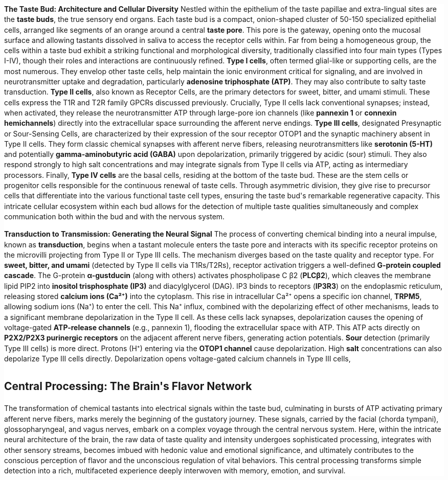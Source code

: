 **The Taste Bud: Architecture and Cellular Diversity**
Nestled within the epithelium of the taste papillae and extra-lingual sites are the **taste buds**, the true sensory end organs. Each taste bud is a compact, onion-shaped cluster of 50-150 specialized epithelial cells, arranged like segments of an orange around a central **taste pore**. This pore is the gateway, opening onto the mucosal surface and allowing tastants dissolved in saliva to access the receptor cells within. Far from being a homogeneous group, the cells within a taste bud exhibit a striking functional and morphological diversity, traditionally classified into four main types (Types I-IV), though their roles and interactions are continuously refined. **Type I cells**, often termed glial-like or supporting cells, are the most numerous. They envelop other taste cells, help maintain the ionic environment critical for signaling, and are involved in neurotransmitter uptake and degradation, particularly **adenosine triphosphate (ATP)**. They may also contribute to salty taste transduction. **Type II cells**, also known as Receptor Cells, are the primary detectors for sweet, bitter, and umami stimuli. These cells express the T1R and T2R family GPCRs discussed previously. Crucially, Type II cells lack conventional synapses; instead, when activated, they release the neurotransmitter ATP through large-pore ion channels (like **pannexin 1** or **connexin hemichannels**) directly into the extracellular space surrounding the afferent nerve endings. **Type III cells**, designated Presynaptic or Sour-Sensing Cells, are characterized by their expression of the sour receptor OTOP1 and the synaptic machinery absent in Type II cells. They form classic chemical synapses with afferent nerve fibers, releasing neurotransmitters like **serotonin (5-HT)** and potentially **gamma-aminobutyric acid (GABA)** upon depolarization, primarily triggered by acidic (sour) stimuli. They also respond strongly to high salt concentrations and may integrate signals from Type II cells via ATP, acting as intermediary processors. Finally, **Type IV cells** are the basal cells, residing at the bottom of the taste bud. These are the stem cells or progenitor cells responsible for the continuous renewal of taste cells. Through asymmetric division, they give rise to precursor cells that differentiate into the various functional taste cell types, ensuring the taste bud's remarkable regenerative capacity. This intricate cellular ecosystem within each bud allows for the detection of multiple taste qualities simultaneously and complex communication both within the bud and with the nervous system.

**Transduction to Transmission: Generating the Neural Signal**
The process of converting chemical binding into a neural impulse, known as **transduction**, begins when a tastant molecule enters the taste pore and interacts with its specific receptor proteins on the microvilli projecting from Type II or Type III cells. The mechanism diverges based on the taste quality and receptor type. For **sweet, bitter, and umami** (detected by Type II cells via T1Rs/T2Rs), receptor activation triggers a well-defined **G-protein coupled cascade**. The G-protein **α-gustducin** (along with others) activates phospholipase C β2 (**PLCβ2**), which cleaves the membrane lipid PIP2 into **inositol trisphosphate (IP3)** and diacylglycerol (DAG). IP3 binds to receptors (**IP3R3**) on the endoplasmic reticulum, releasing stored **calcium ions (Ca²⁺)** into the cytoplasm. This rise in intracellular Ca²⁺ opens a specific ion channel, **TRPM5**, allowing sodium ions (Na⁺) to enter the cell. This Na⁺ influx, combined with the depolarizing effect of other mechanisms, leads to a significant membrane depolarization in the Type II cell. As these cells lack synapses, depolarization causes the opening of voltage-gated **ATP-release channels** (e.g., pannexin 1), flooding the extracellular space with ATP. This ATP acts directly on **P2X2/P2X3 purinergic receptors** on the adjacent afferent nerve fibers, generating action potentials. **Sour** detection (primarily Type III cells) is more direct. Protons (H⁺) entering via the **OTOP1 channel** cause depolarization. High **salt** concentrations can also depolarize Type III cells directly. Depolarization opens voltage-gated calcium channels in Type III cells,

## Central Processing: The Brain's Flavor Network

The transformation of chemical tastants into electrical signals within the taste bud, culminating in bursts of ATP activating primary afferent nerve fibers, marks merely the beginning of the gustatory journey. These signals, carried by the facial (chorda tympani), glossopharyngeal, and vagus nerves, embark on a complex voyage through the central nervous system. Here, within the intricate neural architecture of the brain, the raw data of taste quality and intensity undergoes sophisticated processing, integrates with other sensory streams, becomes imbued with hedonic value and emotional significance, and ultimately contributes to the conscious perception of flavor and the unconscious regulation of vital behaviors. This central processing transforms simple detection into a rich, multifaceted experience deeply interwoven with memory, emotion, and survival.
